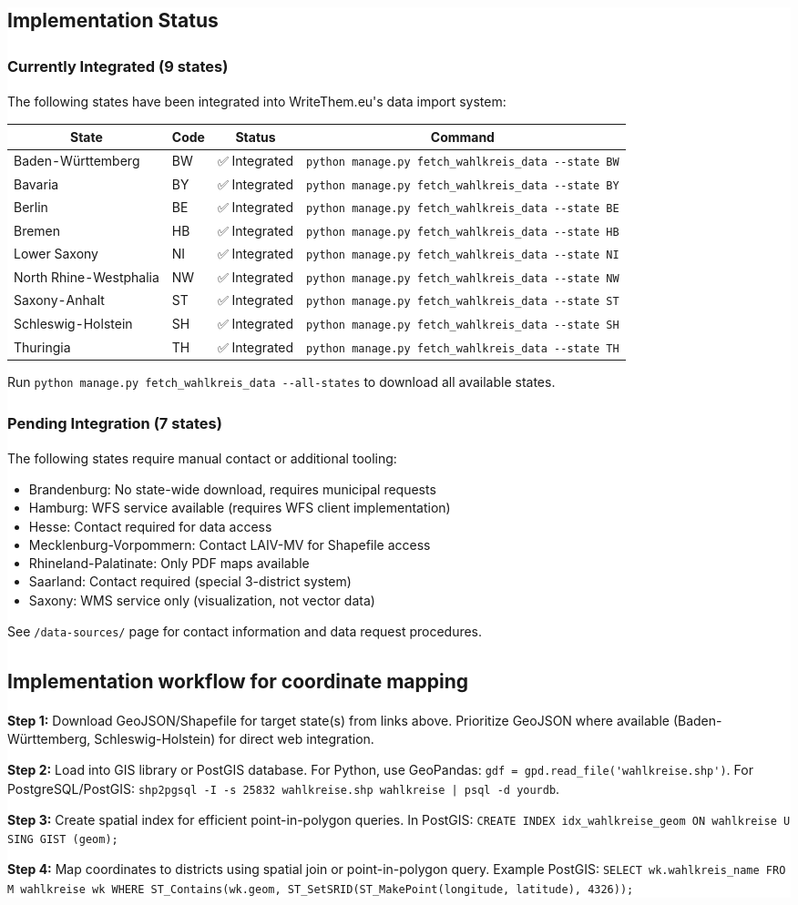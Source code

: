## Implementation Status

### Currently Integrated (9 states)

The following states have been integrated into WriteThem.eu's data import system:

| State | Code | Status | Command |
|-------|------|--------|---------|
| Baden-Württemberg | BW | ✅ Integrated | `python manage.py fetch_wahlkreis_data --state BW` |
| Bavaria | BY | ✅ Integrated | `python manage.py fetch_wahlkreis_data --state BY` |
| Berlin | BE | ✅ Integrated | `python manage.py fetch_wahlkreis_data --state BE` |
| Bremen | HB | ✅ Integrated | `python manage.py fetch_wahlkreis_data --state HB` |
| Lower Saxony | NI | ✅ Integrated | `python manage.py fetch_wahlkreis_data --state NI` |
| North Rhine-Westphalia | NW | ✅ Integrated | `python manage.py fetch_wahlkreis_data --state NW` |
| Saxony-Anhalt | ST | ✅ Integrated | `python manage.py fetch_wahlkreis_data --state ST` |
| Schleswig-Holstein | SH | ✅ Integrated | `python manage.py fetch_wahlkreis_data --state SH` |
| Thuringia | TH | ✅ Integrated | `python manage.py fetch_wahlkreis_data --state TH` |

Run `python manage.py fetch_wahlkreis_data --all-states` to download all available states.

### Pending Integration (7 states)

The following states require manual contact or additional tooling:

- Brandenburg: No state-wide download, requires municipal requests
- Hamburg: WFS service available (requires WFS client implementation)
- Hesse: Contact required for data access
- Mecklenburg-Vorpommern: Contact LAIV-MV for Shapefile access
- Rhineland-Palatinate: Only PDF maps available
- Saarland: Contact required (special 3-district system)
- Saxony: WMS service only (visualization, not vector data)

See `/data-sources/` page for contact information and data request procedures.

## Implementation workflow for coordinate mapping

**Step 1:** Download GeoJSON/Shapefile for target state(s) from links above. Prioritize GeoJSON where available (Baden-Württemberg, Schleswig-Holstein) for direct web integration.

**Step 2:** Load into GIS library or PostGIS database. For Python, use GeoPandas: `gdf = gpd.read_file('wahlkreise.shp')`. For PostgreSQL/PostGIS: `shp2pgsql -I -s 25832 wahlkreise.shp wahlkreise | psql -d yourdb`.

**Step 3:** Create spatial index for efficient point-in-polygon queries. In PostGIS: `CREATE INDEX idx_wahlkreise_geom ON wahlkreise USING GIST (geom);`

**Step 4:** Map coordinates to districts using spatial join or point-in-polygon query. Example PostGIS: `SELECT wk.wahlkreis_name FROM wahlkreise wk WHERE ST_Contains(wk.geom, ST_SetSRID(ST_MakePoint(longitude, latitude), 4326));`
